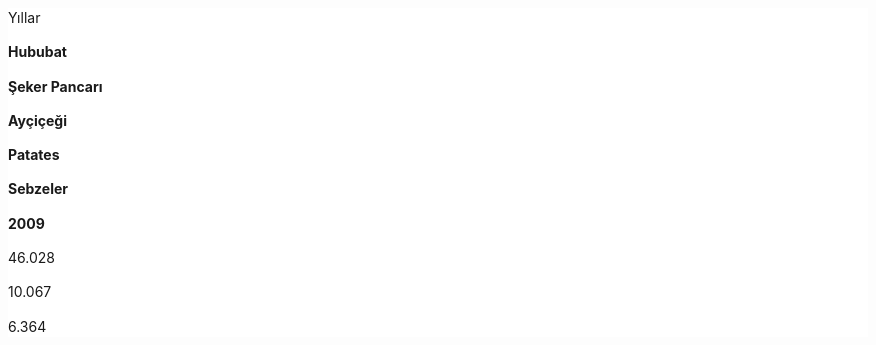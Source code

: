 
































































Yıllar

**Hububat**

**Şeker Pancarı**

**Ayçiçeği**

**Patates**

**Sebzeler**

**2009**

46.028

10.067

6.364
